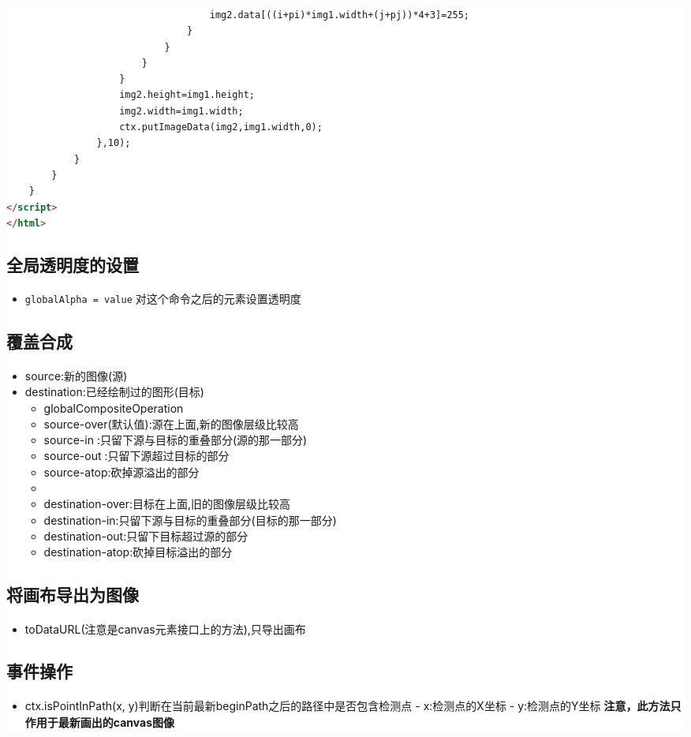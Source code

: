 ```html
                                    img2.data[((i+pi)*img1.width+(j+pj))*4+3]=255;
                                }
                            }
                        }
                    }
                    img2.height=img1.height;
                    img2.width=img1.width;
                    ctx.putImageData(img2,img1.width,0);
                },10);
            }
        }
    }
</script>
</html>
```

## 全局透明度的设置
- `globalAlpha = value` 对这个命令之后的元素设置透明度

## 覆盖合成
- source:新的图像(源)
- destination:已经绘制过的图形(目标)
   - globalCompositeOperation
	- source-over(默认值):源在上面,新的图像层级比较高
	- source-in  :只留下源与目标的重叠部分(源的那一部分)
	- source-out :只留下源超过目标的部分
	- source-atop:砍掉源溢出的部分
	- 
	- destination-over:目标在上面,旧的图像层级比较高
	- destination-in:只留下源与目标的重叠部分(目标的那一部分)
	- destination-out:只留下目标超过源的部分
	- destination-atop:砍掉目标溢出的部分

## 将画布导出为图像
- toDataURL(注意是canvas元素接口上的方法),只导出画布
	
## 事件操作
- ctx.isPointInPath(x, y)判断在当前最新beginPath之后的路径中是否包含检测点
       - x:检测点的X坐标
       - y:检测点的Y坐标
   **注意，此方法只作用于最新画出的canvas图像**
